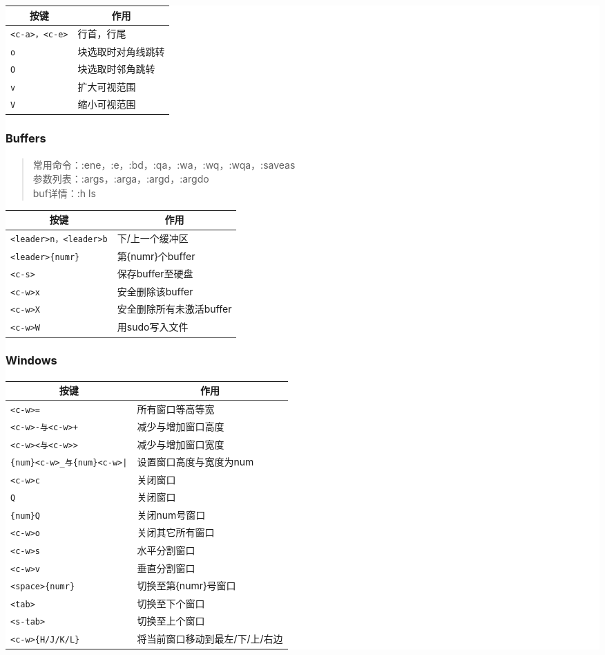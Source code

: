 | 按键           | 作用               |
|----------------|--------------------|
| `<c-a>，<c-e>` | 行首，行尾         |
| `o`            | 块选取时对角线跳转 |
| `O`            | 块选取时邻角跳转   |
| `v`            | 扩大可视范围       |
| `V`            | 缩小可视范围       |

### Buffers
> 常用命令：:ene，:e，:bd，:qa，:wa，:wq，:wqa，:saveas  
> 参数列表：:args，:arga，:argd，:argdo  
> buf详情：:h ls

| 按键                   | 作用                     |
|------------------------|--------------------------|
| `<leader>n，<leader>b` | 下/上一个缓冲区          |
| `<leader>{numr}`       | 第{numr}个buffer         |
| `<c-s>`                | 保存buffer至硬盘         |
| `<c-w>x`               | 安全删除该buffer         |
| `<c-w>X`               | 安全删除所有未激活buffer |
| `<c-w>W`               | 用sudo写入文件           |

### Windows
| 按键                        | 作用                            |
|-----------------------------|---------------------------------|
| `<c-w>=`                    | 所有窗口等高等宽                |
| `<c-w>-与<c-w>+`            | 减少与增加窗口高度              |
| `<c-w><与<c-w>>`            | 减少与增加窗口宽度              |
| `{num}<c-w>_与{num}<c-w>\|` | 设置窗口高度与宽度为num         |
| `<c-w>c`                    | 关闭窗口                        |
| `Q`                         | 关闭窗口                        |
| `{num}Q`                    | 关闭num号窗口                   |
| `<c-w>o`                    | 关闭其它所有窗口                |
| `<c-w>s`                    | 水平分割窗口                    |
| `<c-w>v`                    | 垂直分割窗口                    |
| `<space>{numr}`             | 切换至第{numr}号窗口            |
| `<tab>`                     | 切换至下个窗口                  |
| `<s-tab>`                   | 切换至上个窗口                  |
| `<c-w>{H/J/K/L}`            | 将当前窗口移动到最左/下/上/右边 |
